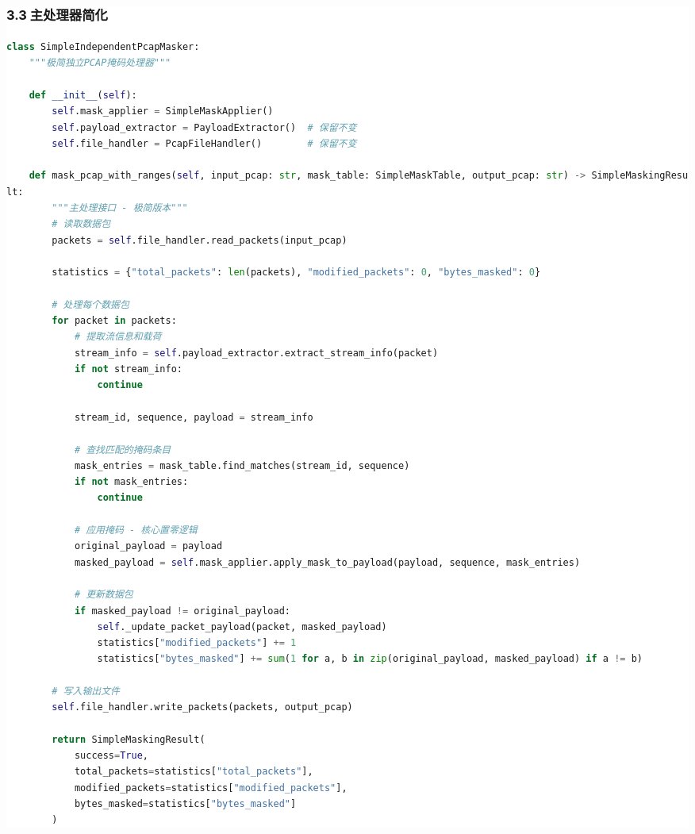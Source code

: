 ### 3.3 主处理器简化

```python
class SimpleIndependentPcapMasker:
    """极简独立PCAP掩码处理器"""
    
    def __init__(self):
        self.mask_applier = SimpleMaskApplier()
        self.payload_extractor = PayloadExtractor()  # 保留不变
        self.file_handler = PcapFileHandler()        # 保留不变
    
    def mask_pcap_with_ranges(self, input_pcap: str, mask_table: SimpleMaskTable, output_pcap: str) -> SimpleMaskingResult:
        """主处理接口 - 极简版本"""
        # 读取数据包
        packets = self.file_handler.read_packets(input_pcap)
        
        statistics = {"total_packets": len(packets), "modified_packets": 0, "bytes_masked": 0}
        
        # 处理每个数据包
        for packet in packets:
            # 提取流信息和载荷
            stream_info = self.payload_extractor.extract_stream_info(packet)
            if not stream_info:
                continue
                
            stream_id, sequence, payload = stream_info
            
            # 查找匹配的掩码条目
            mask_entries = mask_table.find_matches(stream_id, sequence)
            if not mask_entries:
                continue
            
            # 应用掩码 - 核心置零逻辑
            original_payload = payload
            masked_payload = self.mask_applier.apply_mask_to_payload(payload, sequence, mask_entries)
            
            # 更新数据包
            if masked_payload != original_payload:
                self._update_packet_payload(packet, masked_payload)
                statistics["modified_packets"] += 1
                statistics["bytes_masked"] += sum(1 for a, b in zip(original_payload, masked_payload) if a != b)
        
        # 写入输出文件
        self.file_handler.write_packets(packets, output_pcap)
        
        return SimpleMaskingResult(
            success=True,
            total_packets=statistics["total_packets"],
            modified_packets=statistics["modified_packets"],
            bytes_masked=statistics["bytes_masked"]
        )
```
